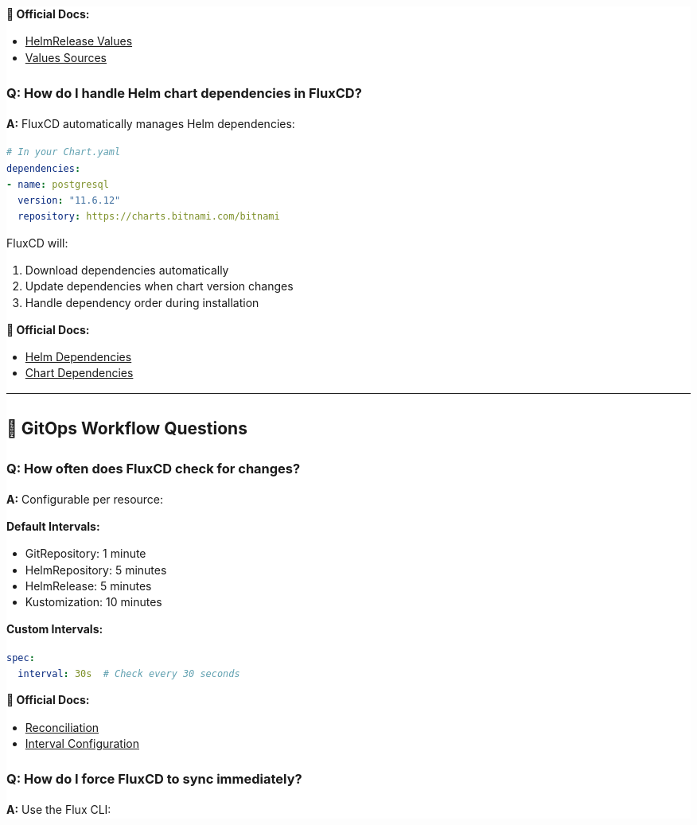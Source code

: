 **📖 Official Docs:**
- [HelmRelease Values](https://fluxcd.io/flux/components/helm/api/v2beta1/#helm.toolkit.fluxcd.io/v2beta1.HelmReleaseSpec)
- [Values Sources](https://fluxcd.io/flux/guides/helmreleases/#values-sources)

### Q: How do I handle Helm chart dependencies in FluxCD?

**A:** FluxCD automatically manages Helm dependencies:

```yaml
# In your Chart.yaml
dependencies:
- name: postgresql
  version: "11.6.12"
  repository: https://charts.bitnami.com/bitnami
```

FluxCD will:
1. Download dependencies automatically
2. Update dependencies when chart version changes
3. Handle dependency order during installation

**📖 Official Docs:**
- [Helm Dependencies](https://fluxcd.io/flux/guides/helmreleases/#helm-chart-dependencies)
- [Chart Dependencies](https://helm.sh/docs/helm/helm_dependency/)

---

## 🔄 GitOps Workflow Questions

### Q: How often does FluxCD check for changes?

**A:** Configurable per resource:

**Default Intervals:**
- GitRepository: 1 minute
- HelmRepository: 5 minutes  
- HelmRelease: 5 minutes
- Kustomization: 10 minutes

**Custom Intervals:**
```yaml
spec:
  interval: 30s  # Check every 30 seconds
```

**📖 Official Docs:**
- [Reconciliation](https://fluxcd.io/flux/concepts/#reconciliation)
- [Interval Configuration](https://fluxcd.io/flux/components/source/api/v1/#source.toolkit.fluxcd.io/v1.GitRepositorySpec)

### Q: How do I force FluxCD to sync immediately?

**A:** Use the Flux CLI:
